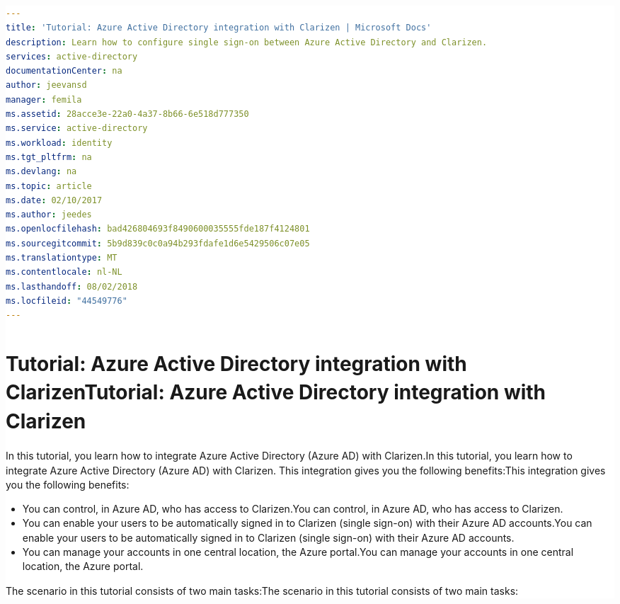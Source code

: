 ```yaml
---
title: 'Tutorial: Azure Active Directory integration with Clarizen | Microsoft Docs'
description: Learn how to configure single sign-on between Azure Active Directory and Clarizen.
services: active-directory
documentationCenter: na
author: jeevansd
manager: femila
ms.assetid: 28acce3e-22a0-4a37-8b66-6e518d777350
ms.service: active-directory
ms.workload: identity
ms.tgt_pltfrm: na
ms.devlang: na
ms.topic: article
ms.date: 02/10/2017
ms.author: jeedes
ms.openlocfilehash: bad426804693f8490600035555fde187f4124801
ms.sourcegitcommit: 5b9d839c0c0a94b293fdafe1d6e5429506c07e05
ms.translationtype: MT
ms.contentlocale: nl-NL
ms.lasthandoff: 08/02/2018
ms.locfileid: "44549776"
---
```

# <a name="tutorial-azure-active-directory-integration-with-clarizen"></a><span data-ttu-id="3d656-103">Tutorial: Azure Active Directory integration with Clarizen</span><span class="sxs-lookup"><span data-stu-id="3d656-103">Tutorial: Azure Active Directory integration with Clarizen</span></span>

<span data-ttu-id="3d656-104">In this tutorial, you learn how to integrate Azure Active Directory (Azure AD) with Clarizen.</span><span class="sxs-lookup"><span data-stu-id="3d656-104">In this tutorial, you learn how to integrate Azure Active Directory (Azure AD) with Clarizen.</span></span> <span data-ttu-id="3d656-105">This integration gives you the following benefits:</span><span class="sxs-lookup"><span data-stu-id="3d656-105">This integration gives you the following benefits:</span></span>

- <span data-ttu-id="3d656-106">You can control, in Azure AD, who has access to Clarizen.</span><span class="sxs-lookup"><span data-stu-id="3d656-106">You can control, in Azure AD, who has access to Clarizen.</span></span>
- <span data-ttu-id="3d656-107">You can enable your users to be automatically signed in to Clarizen (single sign-on) with their Azure AD accounts.</span><span class="sxs-lookup"><span data-stu-id="3d656-107">You can enable your users to be automatically signed in to Clarizen (single sign-on) with their Azure AD accounts.</span></span>
- <span data-ttu-id="3d656-108">You can manage your accounts in one central location, the Azure portal.</span><span class="sxs-lookup"><span data-stu-id="3d656-108">You can manage your accounts in one central location, the Azure portal.</span></span>

<span data-ttu-id="3d656-109">The scenario in this tutorial consists of two main tasks:</span><span class="sxs-lookup"><span data-stu-id="3d656-109">The scenario in this tutorial consists of two main tasks:</span></span>
